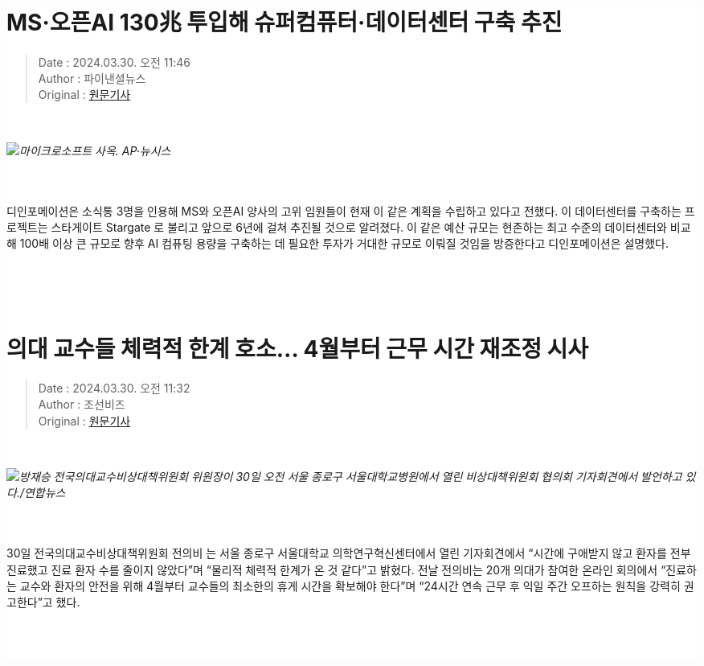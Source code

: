   
# MS·오픈AI 130兆 투입해 슈퍼컴퓨터·데이터센터 구축 추진  
  
> Date : 2024.03.30. 오전 11:46  
> Author : 파이낸셜뉴스  
> Original : [원문기사](https://n.news.naver.com/mnews/article/014/0005164180?sid=105)  
<br/>  
  
<img src="https://imgnews.pstatic.net/image/014/2024/03/30/0005164180_001_20240330114603375.jpg?type=w647" id="img1"></img><em class="img_desc">마이크로소프트 사옥. AP·뉴시스</em>  
<br/><br/>  
  
디인포메이션은 소식통 3명을 인용해 MS와 오픈AI 양사의 고위 임원들이 현재 이 같은 계획을 수립하고 있다고 전했다.
이 데이터센터를 구축하는 프로젝트는 스타게이트 Stargate 로 불리고 앞으로 6년에 걸쳐 추진될 것으로 알려졌다.
이 같은 예산 규모는 현존하는 최고 수준의 데이터센터와 비교해 100배 이상 큰 규모로 향후 AI 컴퓨팅 용량을 구축하는 데 필요한 투자가 거대한 규모로 이뤄질 것임을 방증한다고 디인포메이션은 설명했다.  
<br/><br/><br/>  

  
# 의대 교수들 체력적 한계 호소… 4월부터 근무 시간 재조정 시사  
  
> Date : 2024.03.30. 오전 11:32  
> Author : 조선비즈  
> Original : [원문기사](https://n.news.naver.com/mnews/article/366/0000982008?sid=105)  
<br/>  
  
<img src="https://imgnews.pstatic.net/image/366/2024/03/30/0000982008_001_20240330113201471.jpg?type=w647" id="img1"></img><em class="img_desc">방재승 전국의대교수비상대책위원회 위원장이 30일 오전 서울 종로구 서울대학교병원에서 열린 비상대책위원회 협의회 기자회견에서 발언하고 있다./연합뉴스</em>  
<br/><br/>  
  
30일 전국의대교수비상대책위원회 전의비 는 서울 종로구 서울대학교 의학연구혁신센터에서 열린 기자회견에서 “시간에 구애받지 않고 환자를 전부 진료했고 진료 환자 수를 줄이지 않았다”며 “물리적 체력적 한계가 온 것 같다”고 밝혔다.
전날 전의비는 20개 의대가 참여한 온라인 회의에서 “진료하는 교수와 환자의 안전을 위해 4월부터 교수들의 최소한의 휴게 시간을 확보해야 한다”며 “24시간 연속 근무 후 익일 주간 오프하는 원칙을 강력히 권고한다”고 했다.  
<br/><br/><br/>  

